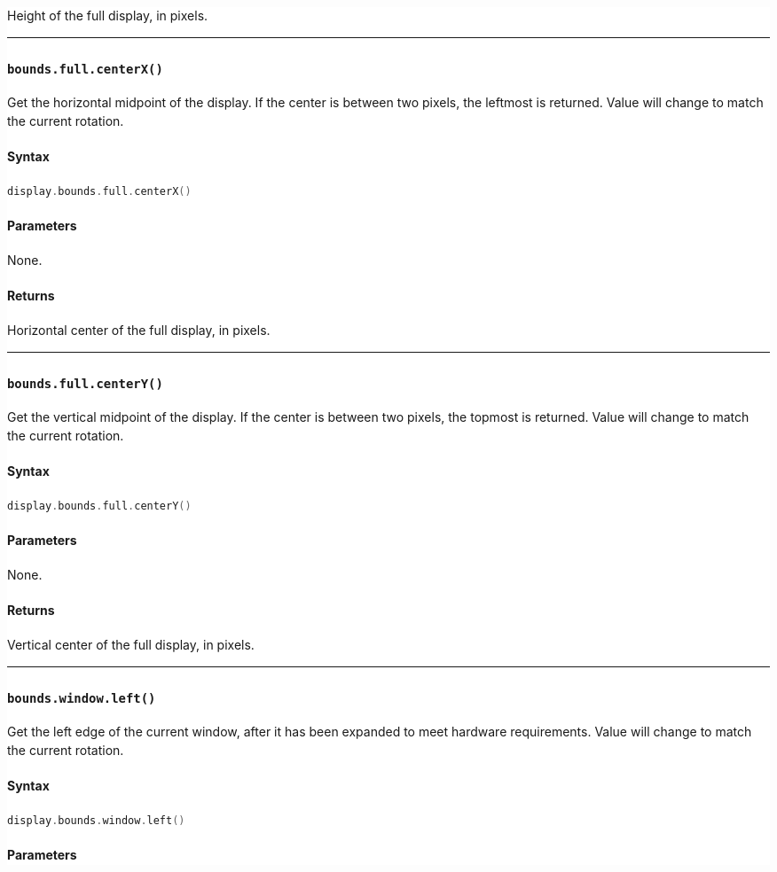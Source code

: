 Height of the full display, in pixels.

___
### `bounds.full.centerX()`

Get the horizontal midpoint of the display. If the center is between two pixels, the leftmost is returned. Value will change to match the current rotation.

#### Syntax

```cpp
display.bounds.full.centerX()
```

#### Parameters

None.

#### Returns

Horizontal center of the full display, in pixels.

___
### `bounds.full.centerY()`

Get the vertical midpoint of the display. If the center is between two pixels, the topmost is returned. Value will change to match the current rotation.

#### Syntax

```cpp
display.bounds.full.centerY()
```

#### Parameters

None.

#### Returns

Vertical center of the full display, in pixels.

___
### `bounds.window.left()`

Get the left edge of the current window, after it has been expanded to meet hardware requirements. Value will change to match the current rotation.

#### Syntax

```cpp
display.bounds.window.left()
```

#### Parameters
